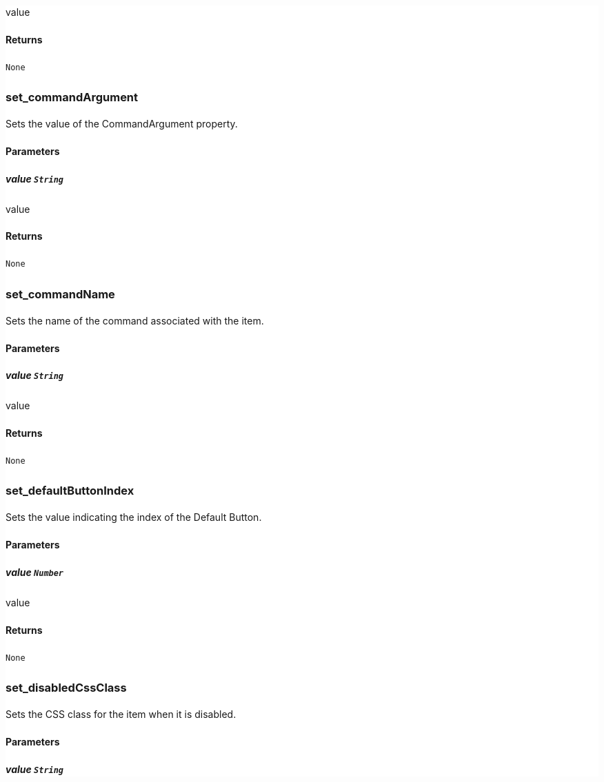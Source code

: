 value

#### Returns

`None` 

### set_commandArgument

Sets the value of the CommandArgument property.

#### Parameters

##### value `String`

value

#### Returns

`None` 

### set_commandName

Sets the name of the command associated with the item.

#### Parameters

##### value `String`

value

#### Returns

`None` 

### set_defaultButtonIndex

Sets the value indicating the index of the Default Button.

#### Parameters

##### value `Number`

value

#### Returns

`None` 

### set_disabledCssClass

Sets the CSS class for the item when it is disabled.

#### Parameters

##### value `String`
